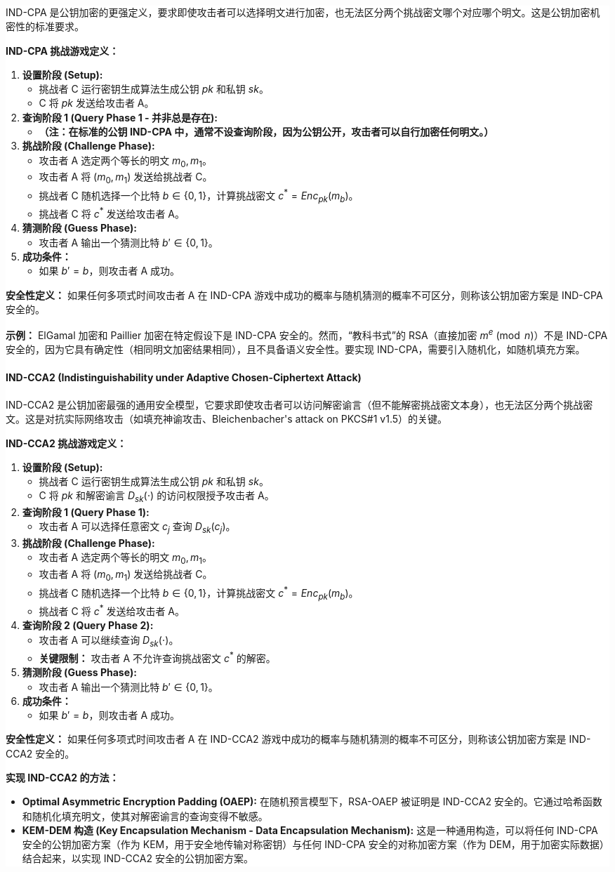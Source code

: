 IND-CPA 是公钥加密的更强定义，要求即使攻击者可以选择明文进行加密，也无法区分两个挑战密文哪个对应哪个明文。这是公钥加密机密性的标准要求。

**IND-CPA 挑战游戏定义：**

1.  **设置阶段 (Setup):**
    *   挑战者 C 运行密钥生成算法生成公钥 $pk$ 和私钥 $sk$。
    *   C 将 $pk$ 发送给攻击者 A。
2.  **查询阶段 1 (Query Phase 1 - 并非总是存在):**
    *   **（注：在标准的公钥 IND-CPA 中，通常不设查询阶段，因为公钥公开，攻击者可以自行加密任何明文。）**
3.  **挑战阶段 (Challenge Phase):**
    *   攻击者 A 选定两个等长的明文 $m_0, m_1$。
    *   攻击者 A 将 $(m_0, m_1)$ 发送给挑战者 C。
    *   挑战者 C 随机选择一个比特 $b \in \{0, 1\}$，计算挑战密文 $c^* = Enc_{pk}(m_b)$。
    *   挑战者 C 将 $c^*$ 发送给攻击者 A。
4.  **猜测阶段 (Guess Phase):**
    *   攻击者 A 输出一个猜测比特 $b' \in \{0, 1\}$。
5.  **成功条件：**
    *   如果 $b' = b$，则攻击者 A 成功。

**安全性定义：** 如果任何多项式时间攻击者 A 在 IND-CPA 游戏中成功的概率与随机猜测的概率不可区分，则称该公钥加密方案是 IND-CPA 安全的。

**示例：** ElGamal 加密和 Paillier 加密在特定假设下是 IND-CPA 安全的。然而，“教科书式”的 RSA（直接加密 $m^e \pmod n$）不是 IND-CPA 安全的，因为它具有确定性（相同明文加密结果相同），且不具备语义安全性。要实现 IND-CPA，需要引入随机化，如随机填充方案。

#### IND-CCA2 (Indistinguishability under Adaptive Chosen-Ciphertext Attack)

IND-CCA2 是公钥加密最强的通用安全模型，它要求即使攻击者可以访问解密谕言（但不能解密挑战密文本身），也无法区分两个挑战密文。这是对抗实际网络攻击（如填充神谕攻击、Bleichenbacher's attack on PKCS#1 v1.5）的关键。

**IND-CCA2 挑战游戏定义：**

1.  **设置阶段 (Setup):**
    *   挑战者 C 运行密钥生成算法生成公钥 $pk$ 和私钥 $sk$。
    *   C 将 $pk$ 和解密谕言 $D_{sk}(\cdot)$ 的访问权限授予攻击者 A。
2.  **查询阶段 1 (Query Phase 1):**
    *   攻击者 A 可以选择任意密文 $c_j$ 查询 $D_{sk}(c_j)$。
3.  **挑战阶段 (Challenge Phase):**
    *   攻击者 A 选定两个等长的明文 $m_0, m_1$。
    *   攻击者 A 将 $(m_0, m_1)$ 发送给挑战者 C。
    *   挑战者 C 随机选择一个比特 $b \in \{0, 1\}$，计算挑战密文 $c^* = Enc_{pk}(m_b)$。
    *   挑战者 C 将 $c^*$ 发送给攻击者 A。
4.  **查询阶段 2 (Query Phase 2):**
    *   攻击者 A 可以继续查询 $D_{sk}(\cdot)$。
    *   **关键限制：** 攻击者 A 不允许查询挑战密文 $c^*$ 的解密。
5.  **猜测阶段 (Guess Phase):**
    *   攻击者 A 输出一个猜测比特 $b' \in \{0, 1\}$。
6.  **成功条件：**
    *   如果 $b' = b$，则攻击者 A 成功。

**安全性定义：** 如果任何多项式时间攻击者 A 在 IND-CCA2 游戏中成功的概率与随机猜测的概率不可区分，则称该公钥加密方案是 IND-CCA2 安全的。

**实现 IND-CCA2 的方法：**
*   **Optimal Asymmetric Encryption Padding (OAEP):** 在随机预言模型下，RSA-OAEP 被证明是 IND-CCA2 安全的。它通过哈希函数和随机化填充明文，使其对解密谕言的查询变得不敏感。
*   **KEM-DEM 构造 (Key Encapsulation Mechanism - Data Encapsulation Mechanism):** 这是一种通用构造，可以将任何 IND-CPA 安全的公钥加密方案（作为 KEM，用于安全地传输对称密钥）与任何 IND-CPA 安全的对称加密方案（作为 DEM，用于加密实际数据）结合起来，以实现 IND-CCA2 安全的公钥加密方案。
